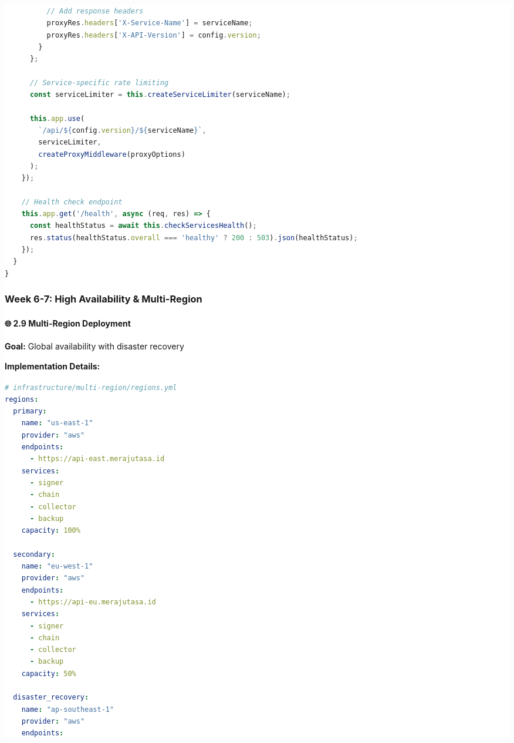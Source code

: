 ```javascript
          // Add response headers
          proxyRes.headers['X-Service-Name'] = serviceName;
          proxyRes.headers['X-API-Version'] = config.version;
        }
      };

      // Service-specific rate limiting
      const serviceLimiter = this.createServiceLimiter(serviceName);
      
      this.app.use(
        `/api/${config.version}/${serviceName}`,
        serviceLimiter,
        createProxyMiddleware(proxyOptions)
      );
    });

    // Health check endpoint
    this.app.get('/health', async (req, res) => {
      const healthStatus = await this.checkServicesHealth();
      res.status(healthStatus.overall === 'healthy' ? 200 : 503).json(healthStatus);
    });
  }
}
```

### **Week 6-7: High Availability & Multi-Region**

#### 🌐 **2.9 Multi-Region Deployment**

**Goal:** Global availability with disaster recovery

**Implementation Details:**

```yaml
# infrastructure/multi-region/regions.yml
regions:
  primary:
    name: "us-east-1"
    provider: "aws"
    endpoints:
      - https://api-east.merajutasa.id
    services:
      - signer
      - chain
      - collector
      - backup
    capacity: 100%
    
  secondary:
    name: "eu-west-1"
    provider: "aws"
    endpoints:
      - https://api-eu.merajutasa.id
    services:
      - signer
      - chain
      - collector
      - backup
    capacity: 50%
    
  disaster_recovery:
    name: "ap-southeast-1"
    provider: "aws"
    endpoints:
```